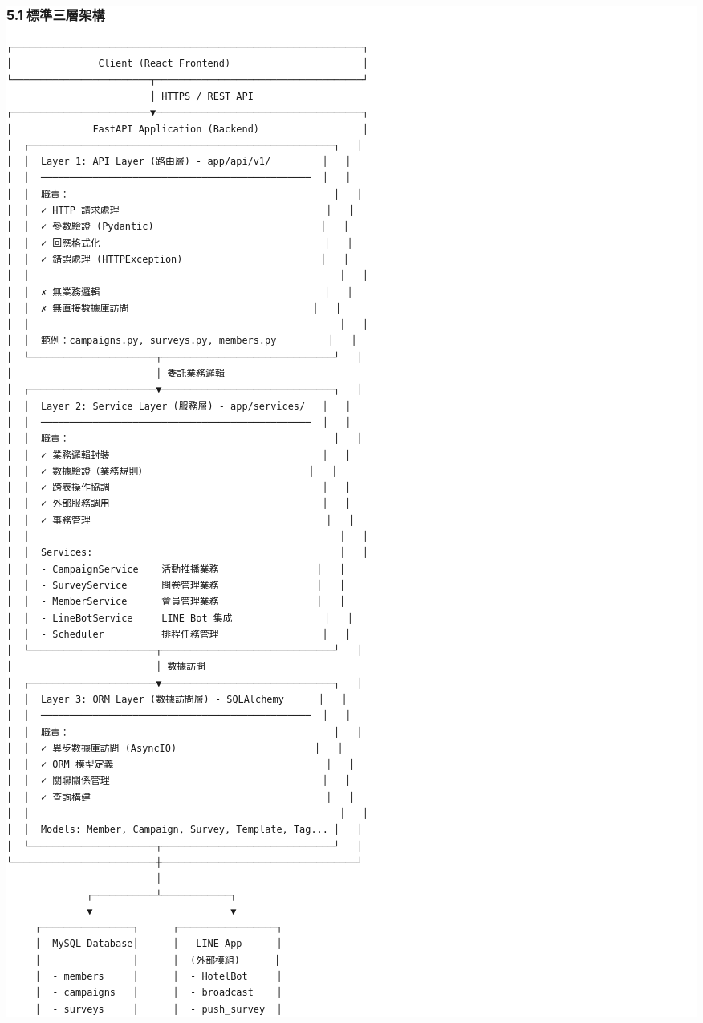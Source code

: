 ### 5.1 標準三層架構

```
┌─────────────────────────────────────────────────────────────┐
│               Client (React Frontend)                       │
└────────────────────────┬────────────────────────────────────┘
                         │ HTTPS / REST API
┌────────────────────────▼────────────────────────────────────┐
│              FastAPI Application (Backend)                  │
│  ┌─────────────────────────────────────────────────────┐   │
│  │  Layer 1: API Layer (路由層) - app/api/v1/         │   │
│  │  ━━━━━━━━━━━━━━━━━━━━━━━━━━━━━━━━━━━━━━━━━━━━━━━  │   │
│  │  職責：                                              │   │
│  │  ✓ HTTP 請求處理                                    │   │
│  │  ✓ 參數驗證 (Pydantic)                             │   │
│  │  ✓ 回應格式化                                       │   │
│  │  ✓ 錯誤處理 (HTTPException)                        │   │
│  │                                                      │   │
│  │  ✗ 無業務邏輯                                       │   │
│  │  ✗ 無直接數據庫訪問                                │   │
│  │                                                      │   │
│  │  範例：campaigns.py, surveys.py, members.py         │   │
│  └──────────────────────┬──────────────────────────────┘   │
│                         │ 委託業務邏輯
│  ┌──────────────────────▼──────────────────────────────┐   │
│  │  Layer 2: Service Layer (服務層) - app/services/   │   │
│  │  ━━━━━━━━━━━━━━━━━━━━━━━━━━━━━━━━━━━━━━━━━━━━━━━  │   │
│  │  職責：                                              │   │
│  │  ✓ 業務邏輯封裝                                     │   │
│  │  ✓ 數據驗證（業務規則）                            │   │
│  │  ✓ 跨表操作協調                                     │   │
│  │  ✓ 外部服務調用                                     │   │
│  │  ✓ 事務管理                                         │   │
│  │                                                      │   │
│  │  Services:                                           │   │
│  │  - CampaignService    活動推播業務                 │   │
│  │  - SurveyService      問卷管理業務                 │   │
│  │  - MemberService      會員管理業務                 │   │
│  │  - LineBotService     LINE Bot 集成                │   │
│  │  - Scheduler          排程任務管理                  │   │
│  └──────────────────────┬──────────────────────────────┘   │
│                         │ 數據訪問
│  ┌──────────────────────▼──────────────────────────────┐   │
│  │  Layer 3: ORM Layer (數據訪問層) - SQLAlchemy      │   │
│  │  ━━━━━━━━━━━━━━━━━━━━━━━━━━━━━━━━━━━━━━━━━━━━━━━  │   │
│  │  職責：                                              │   │
│  │  ✓ 異步數據庫訪問 (AsyncIO)                        │   │
│  │  ✓ ORM 模型定義                                     │   │
│  │  ✓ 關聯關係管理                                     │   │
│  │  ✓ 查詢構建                                         │   │
│  │                                                      │   │
│  │  Models: Member, Campaign, Survey, Template, Tag... │   │
│  └──────────────────────┬──────────────────────────────┘   │
└─────────────────────────┼──────────────────────────────────┘
                          │
              ┌───────────┴────────────┐
              ▼                        ▼
     ┌────────────────┐      ┌─────────────────┐
     │  MySQL Database│      │   LINE App      │
     │                │      │  (外部模組)      │
     │  - members     │      │  - HotelBot     │
     │  - campaigns   │      │  - broadcast    │
     │  - surveys     │      │  - push_survey  │
```